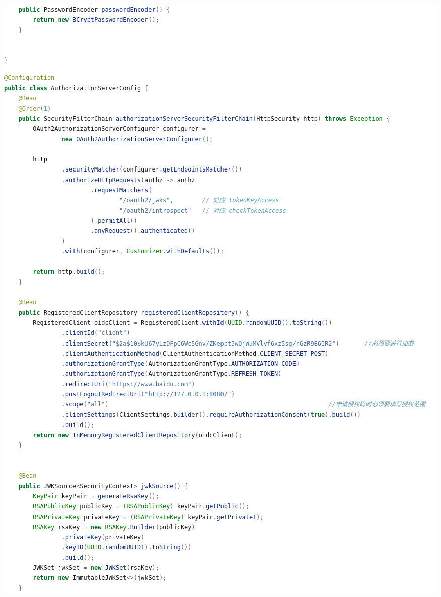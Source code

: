 ```java
    public PasswordEncoder passwordEncoder() {
        return new BCryptPasswordEncoder();
    }


}
```
```java
@Configuration
public class AuthorizationServerConfig {
    @Bean
    @Order(1)
    public SecurityFilterChain authorizationServerSecurityFilterChain(HttpSecurity http) throws Exception {
        OAuth2AuthorizationServerConfigurer configurer =
                new OAuth2AuthorizationServerConfigurer();

        http
                .securityMatcher(configurer.getEndpointsMatcher())
                .authorizeHttpRequests(authz -> authz
                        .requestMatchers(
                                "/oauth2/jwks",        // 对应 tokenKeyAccess
                                "/oauth2/introspect"   // 对应 checkTokenAccess
                        ).permitAll()
                        .anyRequest().authenticated()
                )
                .with(configurer, Customizer.withDefaults());

        return http.build();
    }

    @Bean
    public RegisteredClientRepository registeredClientRepository() {
        RegisteredClient oidcClient = RegisteredClient.withId(UUID.randomUUID().toString())
                .clientId("client")
                .clientSecret("$2a$10$kU67yLzDFpC6Wc5Gnv/ZKeppt3wQjWuMVlyf6xz5sg/nGzR9B6IR2")       //必须要进行加密
                .clientAuthenticationMethod(ClientAuthenticationMethod.CLIENT_SECRET_POST)
                .authorizationGrantType(AuthorizationGrantType.AUTHORIZATION_CODE)
                .authorizationGrantType(AuthorizationGrantType.REFRESH_TOKEN)
                .redirectUri("https://www.baidu.com")
                .postLogoutRedirectUri("http://127.0.0.1:8080/")
                .scope("all")                                                             //申请授权码时必须要填写授权范围
                .clientSettings(ClientSettings.builder().requireAuthorizationConsent(true).build())
                .build();
        return new InMemoryRegisteredClientRepository(oidcClient);
    }


    @Bean
    public JWKSource<SecurityContext> jwkSource() {
        KeyPair keyPair = generateRsaKey();
        RSAPublicKey publicKey = (RSAPublicKey) keyPair.getPublic();
        RSAPrivateKey privateKey = (RSAPrivateKey) keyPair.getPrivate();
        RSAKey rsaKey = new RSAKey.Builder(publicKey)
                .privateKey(privateKey)
                .keyID(UUID.randomUUID().toString())
                .build();
        JWKSet jwkSet = new JWKSet(rsaKey);
        return new ImmutableJWKSet<>(jwkSet);
    }

```